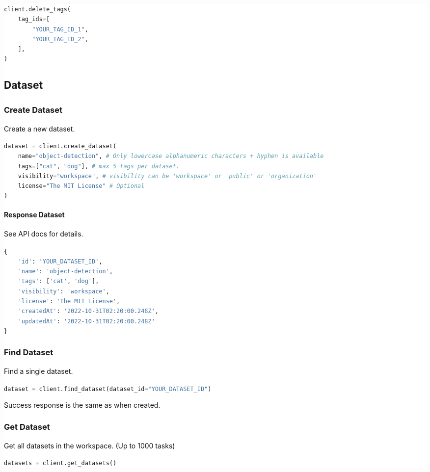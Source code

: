 ```python
client.delete_tags(
    tag_ids=[
        "YOUR_TAG_ID_1",
        "YOUR_TAG_ID_2",
    ],
)
```

## Dataset

### Create Dataset

Create a new dataset.

```python
dataset = client.create_dataset(
    name="object-detection", # Only lowercase alphanumeric characters + hyphen is available
    tags=["cat", "dog"], # max 5 tags per dataset.
    visibility="workspace", # visibility can be 'workspace' or 'public' or 'organization'
    license="The MIT License" # Optional
)
```

#### Response Dataset

See API docs for details.

```python
{
    'id': 'YOUR_DATASET_ID',
    'name': 'object-detection',
    'tags': ['cat', 'dog'],
    'visibility': 'workspace',
    'license': 'The MIT License',
    'createdAt': '2022-10-31T02:20:00.248Z',
    'updatedAt': '2022-10-31T02:20:00.248Z'
}
```

### Find Dataset

Find a single dataset.

```python
dataset = client.find_dataset(dataset_id="YOUR_DATASET_ID")
```

Success response is the same as when created.

### Get Dataset

Get all datasets in the workspace. (Up to 1000 tasks)

```python
datasets = client.get_datasets()
```
